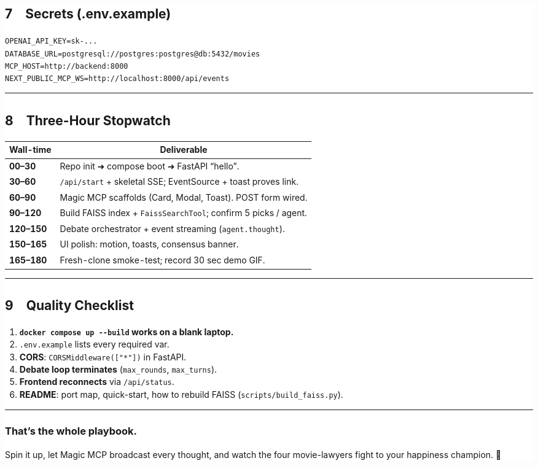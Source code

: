 ## 7 Secrets (.env.example)

```
OPENAI_API_KEY=sk-...
DATABASE_URL=postgresql://postgres:postgres@db:5432/movies
MCP_HOST=http://backend:8000
NEXT_PUBLIC_MCP_WS=http://localhost:8000/api/events
```

---

## 8 Three-Hour Stopwatch

| Wall-time   | Deliverable                                                     |
| ----------- | --------------------------------------------------------------- |
| **00–30**   | Repo init ➜ compose boot ➜ FastAPI “hello”.                     |
| **30–60**   | `/api/start` + skeletal SSE; EventSource + toast proves link.   |
| **60–90**   | Magic MCP scaffolds (Card, Modal, Toast). POST form wired.      |
| **90–120**  | Build FAISS index + `FaissSearchTool`; confirm 5 picks / agent. |
| **120–150** | Debate orchestrator + event streaming (`agent.thought`).        |
| **150–165** | UI polish: motion, toasts, consensus banner.                    |
| **165–180** | Fresh-clone smoke-test; record 30 sec demo GIF.                 |

---

## 9 Quality Checklist

1. **`docker compose up --build` works on a blank laptop.**
2. `.env.example` lists every required var.
3. **CORS**: `CORSMiddleware(["*"])` in FastAPI.
4. **Debate loop terminates** (`max_rounds`, `max_turns`).
5. **Frontend reconnects** via `/api/status`.
6. **README**: port map, quick-start, how to rebuild FAISS (`scripts/build_faiss.py`).

---

### That’s the whole playbook.

Spin it up, let Magic MCP broadcast every thought, and watch the four movie-lawyers fight to your happiness champion. 🍿
